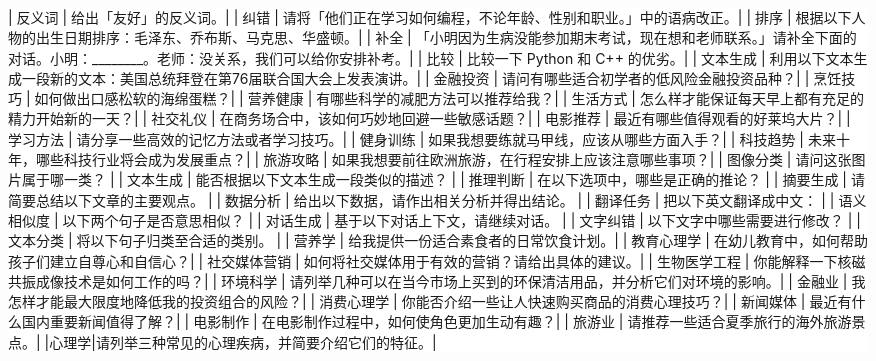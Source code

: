 | 反义词 | 给出「友好」的反义词。|
| 纠错 | 请将「他们正在学习如何编程，不论年龄、性别和职业。」中的语病改正。|
| 排序 | 根据以下人物的出生日期排序：毛泽东、乔布斯、马克思、华盛顿。|
| 补全 | 「小明因为生病没能参加期末考试，现在想和老师联系。」请补全下面的对话。小明：________。老师：没关系，我们可以给你安排补考。|
| 比较 | 比较一下 Python 和 C++ 的优劣。|
| 文本生成 | 利用以下文本生成一段新的文本：美国总统拜登在第76届联合国大会上发表演讲。|
| 金融投资 | 请问有哪些适合初学者的低风险金融投资品种？|
| 烹饪技巧 | 如何做出口感松软的海绵蛋糕？|
| 营养健康 | 有哪些科学的减肥方法可以推荐给我？|
| 生活方式 | 怎么样才能保证每天早上都有充足的精力开始新的一天？|
| 社交礼仪 | 在商务场合中，该如何巧妙地回避一些敏感话题？|
| 电影推荐 | 最近有哪些值得观看的好莱坞大片？|
| 学习方法 | 请分享一些高效的记忆方法或者学习技巧。|
| 健身训练 | 如果我想要练就马甲线，应该从哪些方面入手？|
| 科技趋势 | 未来十年，哪些科技行业将会成为发展重点？|
| 旅游攻略 | 如果我想要前往欧洲旅游，在行程安排上应该注意哪些事项？|
| 图像分类 | 请问这张图片属于哪一类？ |
| 文本生成 | 能否根据以下文本生成一段类似的描述？ |
| 推理判断 | 在以下选项中，哪些是正确的推论？ |
| 摘要生成 | 请简要总结以下文章的主要观点。 |
| 数据分析 | 给出以下数据，请作出相关分析并得出结论。 |
| 翻译任务 | 把以下英文翻译成中文： |
| 语义相似度 | 以下两个句子是否意思相似？ |
| 对话生成 | 基于以下对话上下文，请继续对话。 |
| 文字纠错 | 以下文字中哪些需要进行修改？ |
| 文本分类 | 将以下句子归类至合适的类别。 |
| 营养学 | 给我提供一份适合素食者的日常饮食计划。|
| 教育心理学 | 在幼儿教育中，如何帮助孩子们建立自尊心和自信心？|
| 社交媒体营销 | 如何将社交媒体用于有效的营销？请给出具体的建议。|
| 生物医学工程 | 你能解释一下核磁共振成像技术是如何工作的吗？|
| 环境科学 | 请列举几种可以在当今市场上买到的环保清洁用品，并分析它们对环境的影响。|
| 金融业 | 我怎样才能最大限度地降低我的投资组合的风险？|
| 消费心理学 | 你能否介绍一些让人快速购买商品的消费心理技巧？|
| 新闻媒体 | 最近有什么国内重要新闻值得了解？|
| 电影制作 | 在电影制作过程中，如何使角色更加生动有趣？|
| 旅游业 | 请推荐一些适合夏季旅行的海外旅游景点。|
|心理学|请列举三种常见的心理疾病，并简要介绍它们的特征。|